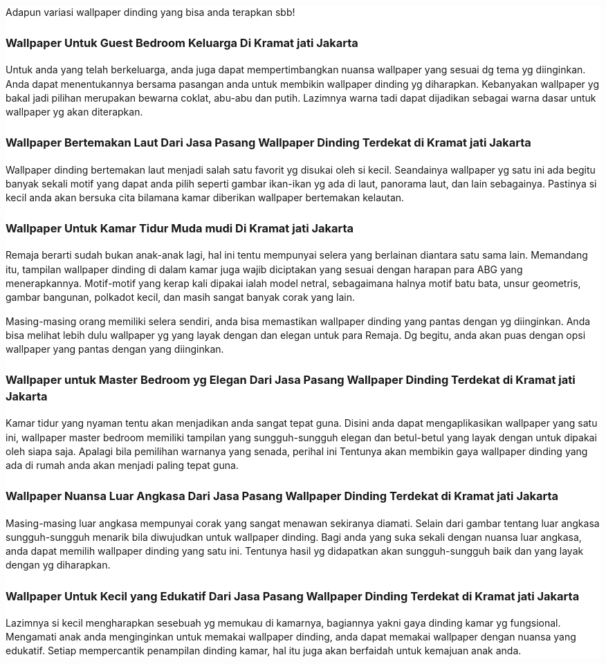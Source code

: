 Adapun variasi wallpaper dinding yang bisa anda terapkan sbb!

### Wallpaper Untuk Guest Bedroom Keluarga Di Kramat jati Jakarta

Untuk anda yang telah berkeluarga, anda juga dapat mempertimbangkan nuansa wallpaper yang sesuai dg tema yg diinginkan. Anda dapat menentukannya bersama pasangan anda untuk membikin wallpaper dinding yg diharapkan. Kebanyakan wallpaper yg bakal jadi pilihan merupakan bewarna coklat, abu-abu dan putih. Lazimnya warna tadi dapat dijadikan sebagai warna dasar untuk wallpaper yg akan diterapkan.

### Wallpaper Bertemakan Laut Dari Jasa Pasang Wallpaper Dinding Terdekat di Kramat jati Jakarta

Wallpaper dinding bertemakan laut menjadi salah satu favorit yg disukai oleh si kecil. Seandainya wallpaper yg satu ini ada begitu banyak sekali motif yang dapat anda pilih seperti gambar ikan-ikan yg ada di laut, panorama laut, dan lain sebagainya. Pastinya si kecil anda akan bersuka cita bilamana kamar diberikan wallpaper bertemakan kelautan.

### Wallpaper Untuk Kamar Tidur Muda mudi Di Kramat jati Jakarta

Remaja berarti sudah bukan anak-anak lagi, hal ini tentu mempunyai selera yang berlainan diantara satu sama lain. Memandang itu, tampilan wallpaper dinding di dalam kamar juga wajib diciptakan yang sesuai dengan harapan para ABG yang menerapkannya. Motif-motif yang kerap kali dipakai ialah model netral, sebagaimana halnya motif batu bata, unsur geometris, gambar bangunan, polkadot kecil, dan masih sangat banyak corak yang lain.

Masing-masing orang memiliki selera sendiri, anda bisa memastikan wallpaper dinding yang pantas dengan yg diinginkan. Anda bisa melihat lebih dulu wallpaper yg yang layak dengan dan elegan untuk para Remaja. Dg begitu, anda akan puas dengan opsi wallpaper yang pantas dengan yang diinginkan.

### Wallpaper untuk Master Bedroom yg Elegan Dari Jasa Pasang Wallpaper Dinding Terdekat di Kramat jati Jakarta

Kamar tidur yang nyaman tentu akan menjadikan anda sangat tepat guna. Disini anda dapat mengaplikasikan wallpaper yang satu ini, wallpaper master bedroom memiliki tampilan yang sungguh-sungguh elegan dan betul-betul yang layak dengan untuk dipakai oleh siapa saja. Apalagi bila pemilihan warnanya yang senada, perihal ini Tentunya akan membikin gaya wallpaper dinding yang ada di rumah anda akan menjadi paling tepat guna.

### Wallpaper Nuansa Luar Angkasa Dari Jasa Pasang Wallpaper Dinding Terdekat di Kramat jati Jakarta

Masing-masing luar angkasa mempunyai corak yang sangat menawan sekiranya diamati. Selain dari gambar tentang luar angkasa sungguh-sungguh menarik bila diwujudkan untuk wallpaper dinding. Bagi anda yang suka sekali dengan nuansa luar angkasa, anda dapat memilih wallpaper dinding yang satu ini. Tentunya hasil yg didapatkan akan sungguh-sungguh baik dan yang layak dengan yg diharapkan.

### Wallpaper Untuk Kecil yang Edukatif Dari Jasa Pasang Wallpaper Dinding Terdekat di Kramat jati Jakarta

Lazimnya si kecil mengharapkan sesebuah yg memukau di kamarnya, bagiannya yakni gaya dinding kamar yg fungsional. Mengamati anak anda menginginkan untuk memakai wallpaper dinding, anda dapat memakai wallpaper dengan nuansa yang edukatif. Setiap mempercantik penampilan dinding kamar, hal itu juga akan berfaidah untuk kemajuan anak anda.
